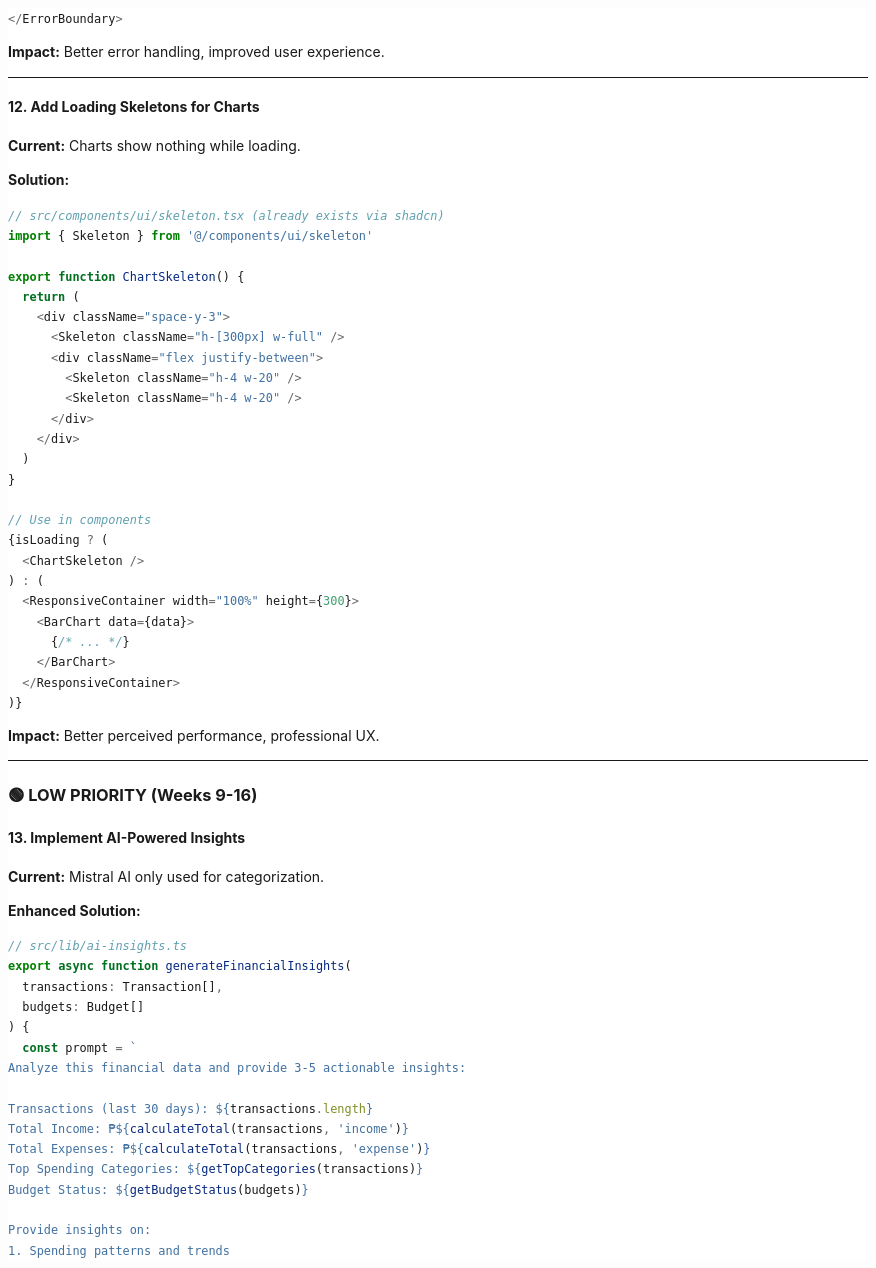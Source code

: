 ```typescript
</ErrorBoundary>
```

**Impact:** Better error handling, improved user experience.

---

#### 12. **Add Loading Skeletons for Charts**
**Current:** Charts show nothing while loading.

**Solution:**
```typescript
// src/components/ui/skeleton.tsx (already exists via shadcn)
import { Skeleton } from '@/components/ui/skeleton'

export function ChartSkeleton() {
  return (
    <div className="space-y-3">
      <Skeleton className="h-[300px] w-full" />
      <div className="flex justify-between">
        <Skeleton className="h-4 w-20" />
        <Skeleton className="h-4 w-20" />
      </div>
    </div>
  )
}

// Use in components
{isLoading ? (
  <ChartSkeleton />
) : (
  <ResponsiveContainer width="100%" height={300}>
    <BarChart data={data}>
      {/* ... */}
    </BarChart>
  </ResponsiveContainer>
)}
```

**Impact:** Better perceived performance, professional UX.

---

### **🟢 LOW PRIORITY** (Weeks 9-16)

#### 13. **Implement AI-Powered Insights**
**Current:** Mistral AI only used for categorization.

**Enhanced Solution:**
```typescript
// src/lib/ai-insights.ts
export async function generateFinancialInsights(
  transactions: Transaction[],
  budgets: Budget[]
) {
  const prompt = `
Analyze this financial data and provide 3-5 actionable insights:

Transactions (last 30 days): ${transactions.length}
Total Income: ₱${calculateTotal(transactions, 'income')}
Total Expenses: ₱${calculateTotal(transactions, 'expense')}
Top Spending Categories: ${getTopCategories(transactions)}
Budget Status: ${getBudgetStatus(budgets)}

Provide insights on:
1. Spending patterns and trends
```
